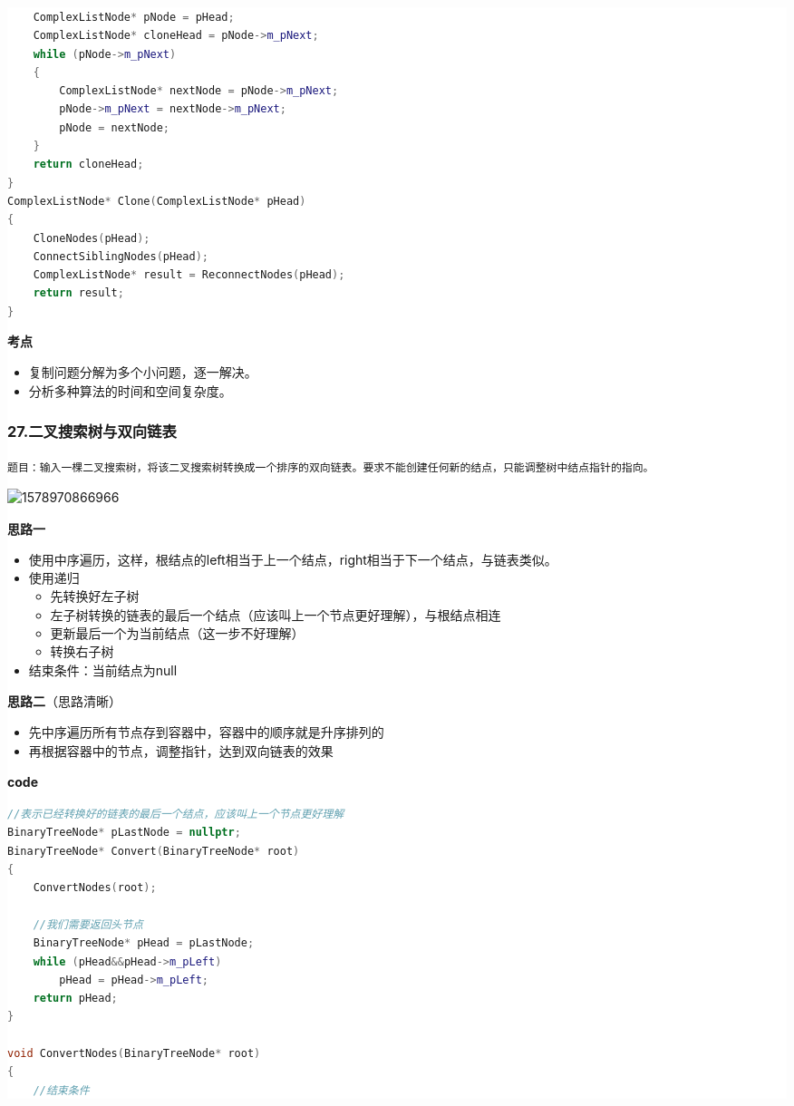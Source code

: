 ```c++
	ComplexListNode* pNode = pHead;
	ComplexListNode* cloneHead = pNode->m_pNext;
	while (pNode->m_pNext)
	{
		ComplexListNode* nextNode = pNode->m_pNext;
		pNode->m_pNext = nextNode->m_pNext;
		pNode = nextNode;
	}
	return cloneHead;
}
ComplexListNode* Clone(ComplexListNode* pHead)
{
	CloneNodes(pHead);
	ConnectSiblingNodes(pHead);
	ComplexListNode* result = ReconnectNodes(pHead);
	return result;
}
```

**考点**

* 复制问题分解为多个小问题，逐一解决。
* 分析多种算法的时间和空间复杂度。



### 27.二叉搜索树与双向链表

```汉语
题目：输入一棵二叉搜索树，将该二叉搜索树转换成一个排序的双向链表。要求不能创建任何新的结点，只能调整树中结点指针的指向。
```

![1578970866966](E:\STUDY\我的笔记\图片\二叉搜索树与双向链表.png)

**思路一**

* 使用中序遍历，这样，根结点的left相当于上一个结点，right相当于下一个结点，与链表类似。
* 使用递归
  * 先转换好左子树
  * 左子树转换的链表的最后一个结点（应该叫上一个节点更好理解），与根结点相连
  * 更新最后一个为当前结点（这一步不好理解）
  * 转换右子树
* 结束条件：当前结点为null

**思路二**（思路清晰）

* 先中序遍历所有节点存到容器中，容器中的顺序就是升序排列的
* 再根据容器中的节点，调整指针，达到双向链表的效果

**code**

```c++
//表示已经转换好的链表的最后一个结点，应该叫上一个节点更好理解
BinaryTreeNode* pLastNode = nullptr;
BinaryTreeNode* Convert(BinaryTreeNode* root)
{
	ConvertNodes(root);
	
	//我们需要返回头节点
	BinaryTreeNode* pHead = pLastNode;
	while (pHead&&pHead->m_pLeft)
		pHead = pHead->m_pLeft;
	return pHead;
}

void ConvertNodes(BinaryTreeNode* root)
{
    //结束条件
```